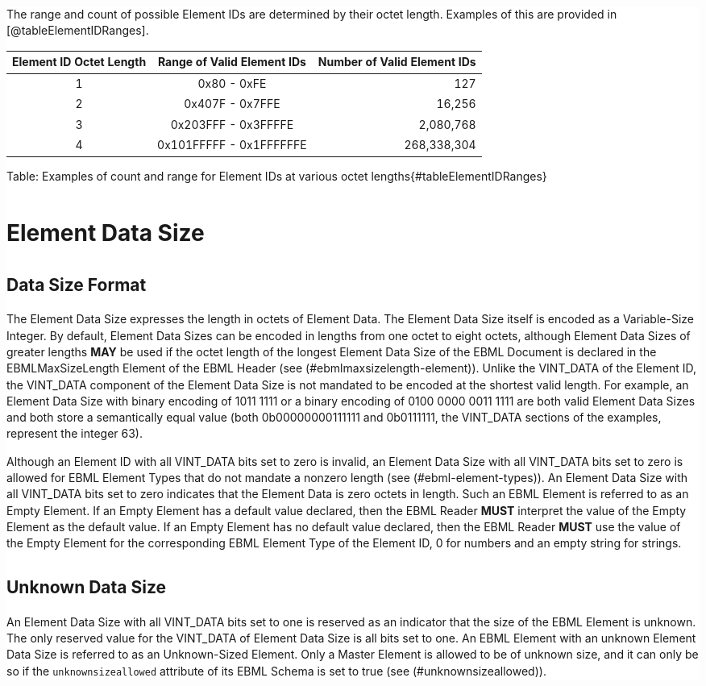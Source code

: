 The range and count of possible Element IDs are determined by their
octet length. Examples of this are provided in
[@tableElementIDRanges].

Element ID Octet Length | Range of Valid Element IDs   | Number of Valid Element IDs
:----------------------:|:----------------------------:|-------------:
1                       |       0x80 - 0xFE            |           127
2                       |     0x407F - 0x7FFE          |        16,256
3                       |   0x203FFF - 0x3FFFFE        |     2,080,768
4                       | 0x101FFFFF - 0x1FFFFFFE      |   268,338,304
Table: Examples of count and range for 
Element IDs at various octet lengths{#tableElementIDRanges}

# Element Data Size

## Data Size Format

The Element Data Size expresses the length in octets of Element Data. The 
Element Data Size itself is encoded as a Variable-Size Integer. By default,
Element Data Sizes can be encoded in lengths from one octet to eight octets,
although Element Data Sizes of greater lengths **MAY** be used if
the octet length of the longest Element Data Size of the EBML Document is 
declared in the EBMLMaxSizeLength Element of the EBML Header (see
(#ebmlmaxsizelength-element)). Unlike the VINT\_DATA of the
Element ID, the VINT\_DATA component of the Element Data Size is not mandated
to be encoded at the shortest valid length. For example, an Element Data Size
with binary encoding of 1011 1111 or a binary encoding of 0100 0000 0011 1111
are both valid Element Data Sizes and both store a semantically equal value
(both 0b00000000111111 and 0b0111111, the VINT\_DATA sections of the examples,
represent the integer 63).

Although an Element ID with all VINT\_DATA bits set to zero is invalid, an
Element Data Size with all VINT\_DATA bits set to zero is allowed for EBML
Element Types that do not mandate a nonzero length (see
(#ebml-element-types)). An Element Data Size with all VINT\_DATA
bits set to zero indicates that the Element Data is zero octets in
length. Such an EBML Element is referred to as an Empty Element. If an Empty
Element has a default value declared, then the EBML Reader **MUST** 
interpret the value of the Empty Element as the default value. If an Empty
Element has no default value declared, then the EBML Reader **MUST**
use the value of the Empty Element for the corresponding EBML Element Type of
the Element ID, 0 for numbers and an empty string for strings.

## Unknown Data Size

An Element Data Size with all VINT\_DATA bits set to one is reserved as an
indicator that the size of the EBML Element is unknown. The only reserved
value for the VINT\_DATA of Element Data Size is all bits set to one. An EBML
Element with an unknown Element Data Size is referred to as an Unknown-Sized
Element. Only a Master Element is allowed to be of unknown size, and it can
only be so if the `unknownsizeallowed` attribute of its EBML Schema is
set to true (see (#unknownsizeallowed)).
